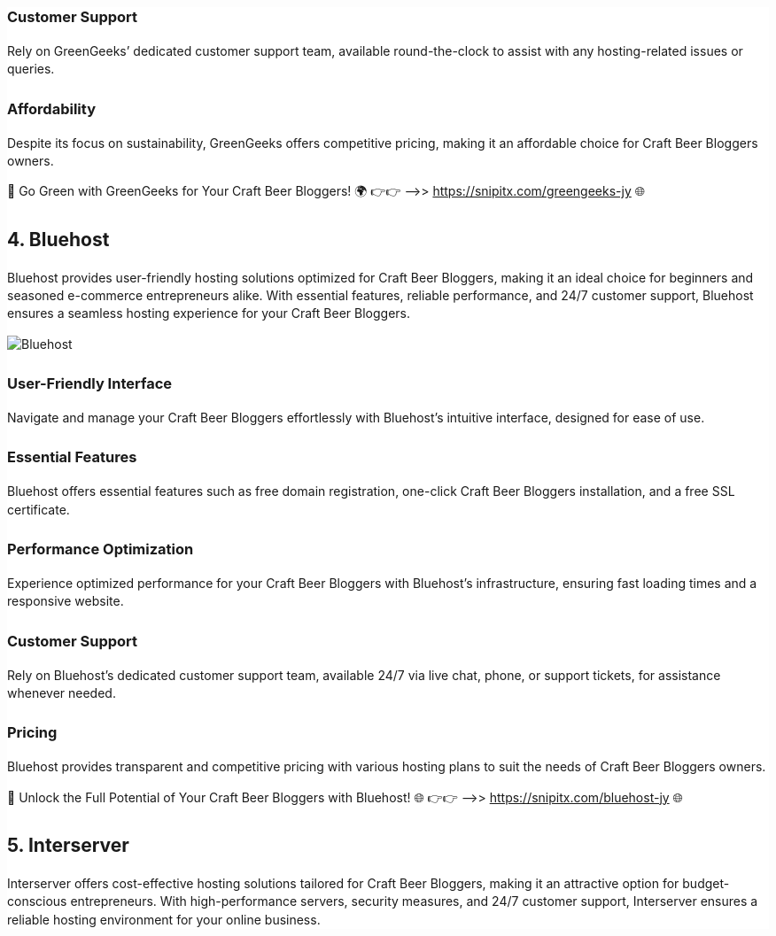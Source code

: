 ### Customer Support
Rely on GreenGeeks’ dedicated customer support team, available round-the-clock to assist with any hosting-related issues or queries.

### Affordability
Despite its focus on sustainability, GreenGeeks offers competitive pricing, making it an affordable choice for Craft Beer Bloggers owners.

🌿 Go Green with GreenGeeks for Your Craft Beer Bloggers! 🌍
👉👉 -->> https://snipitx.com/greengeeks-jy 🌐

## 4. Bluehost

Bluehost provides user-friendly hosting solutions optimized for Craft Beer Bloggers, making it an ideal choice for beginners and seasoned e-commerce entrepreneurs alike. With essential features, reliable performance, and 24/7 customer support, Bluehost ensures a seamless hosting experience for your Craft Beer Bloggers.

![Bluehost](https://i.imgur.com/PasFF9E.jpeg "Bluehost Hosting")

### User-Friendly Interface
Navigate and manage your Craft Beer Bloggers effortlessly with Bluehost’s intuitive interface, designed for ease of use.

### Essential Features
Bluehost offers essential features such as free domain registration, one-click Craft Beer Bloggers installation, and a free SSL certificate.

### Performance Optimization
Experience optimized performance for your Craft Beer Bloggers with Bluehost’s infrastructure, ensuring fast loading times and a responsive website.

### Customer Support
Rely on Bluehost’s dedicated customer support team, available 24/7 via live chat, phone, or support tickets, for assistance whenever needed.

### Pricing
Bluehost provides transparent and competitive pricing with various hosting plans to suit the needs of Craft Beer Bloggers owners.

🚀 Unlock the Full Potential of Your Craft Beer Bloggers with Bluehost! 🌐
👉👉 -->> https://snipitx.com/bluehost-jy 🌐

## 5. Interserver

Interserver offers cost-effective hosting solutions tailored for Craft Beer Bloggers, making it an attractive option for budget-conscious entrepreneurs. With high-performance servers, security measures, and 24/7 customer support, Interserver ensures a reliable hosting environment for your online business.

